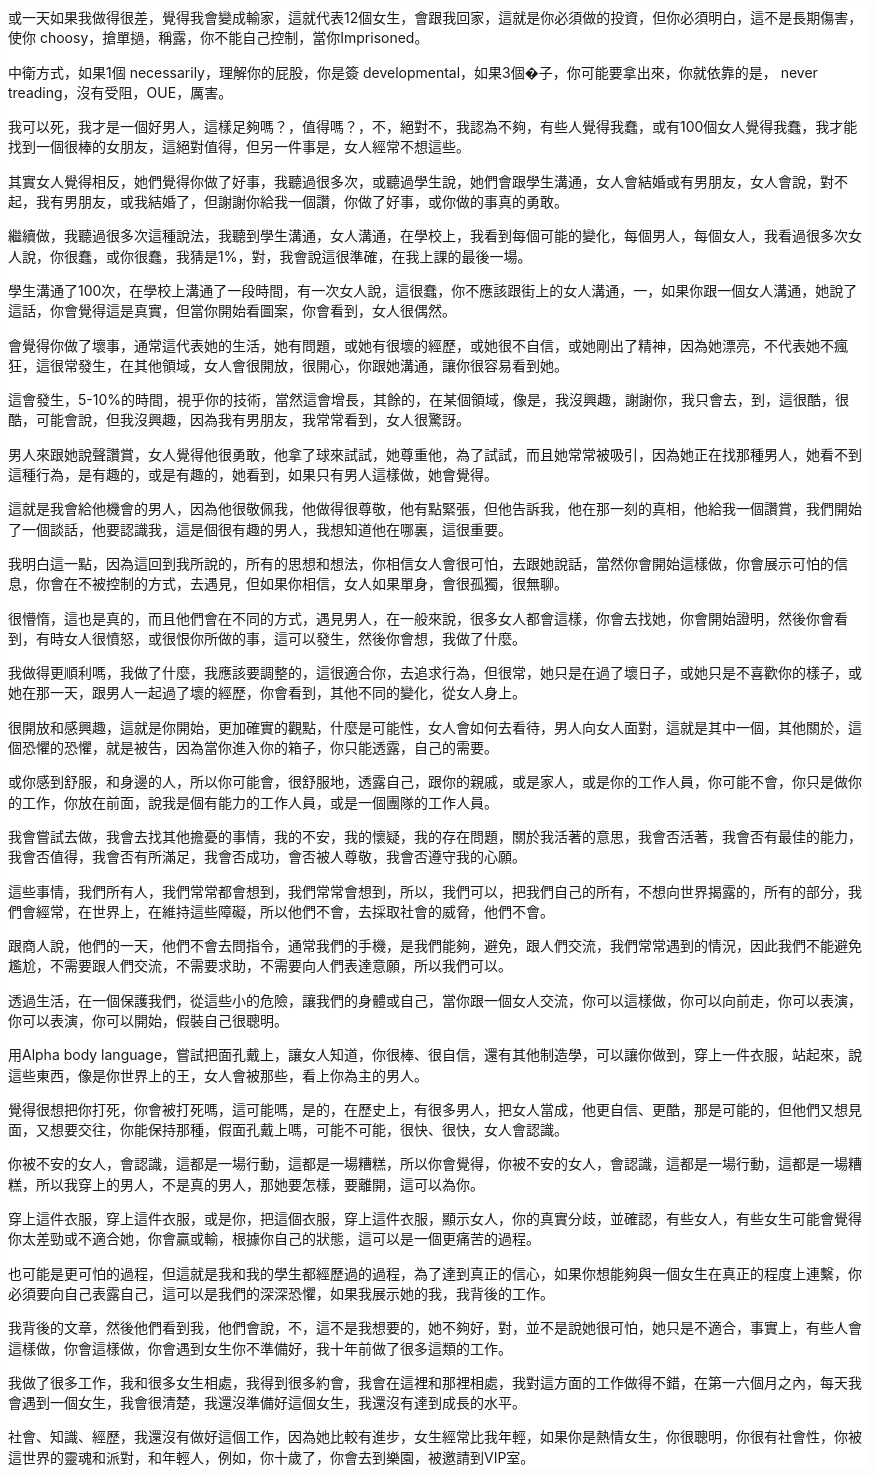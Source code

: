 或一天如果我做得很差，覺得我會變成輸家，這就代表12個女生，會跟我回家，這就是你必須做的投資，但你必須明白，這不是長期傷害，使你 choosy，搶單撾，稱露，你不能自己控制，當你Imprisoned。

中衛方式，如果1個 necessarily，理解你的屁股，你是簽 developmental，如果3個�子，你可能要拿出來，你就依靠的是， never treading，沒有受阻，OUE，厲害。

我可以死，我才是一個好男人，這樣足夠嗎？，值得嗎？，不，絕對不，我認為不夠，有些人覺得我蠢，或有100個女人覺得我蠢，我才能找到一個很棒的女朋友，這絕對值得，但另一件事是，女人經常不想這些。

其實女人覺得相反，她們覺得你做了好事，我聽過很多次，或聽過學生說，她們會跟學生溝通，女人會結婚或有男朋友，女人會說，對不起，我有男朋友，或我結婚了，但謝謝你給我一個讚，你做了好事，或你做的事真的勇敢。

繼續做，我聽過很多次這種說法，我聽到學生溝通，女人溝通，在學校上，我看到每個可能的變化，每個男人，每個女人，我看過很多次女人說，你很蠢，或你很蠢，我猜是1%，對，我會說這很準確，在我上課的最後一場。

學生溝通了100次，在學校上溝通了一段時間，有一次女人說，這很蠢，你不應該跟街上的女人溝通，一，如果你跟一個女人溝通，她說了這話，你會覺得這是真實，但當你開始看圖案，你會看到，女人很偶然。

會覺得你做了壞事，通常這代表她的生活，她有問題，或她有很壞的經歷，或她很不自信，或她剛出了精神，因為她漂亮，不代表她不瘋狂，這很常發生，在其他領域，女人會很開放，很開心，你跟她溝通，讓你很容易看到她。

這會發生，5-10%的時間，視乎你的技術，當然這會增長，其餘的，在某個領域，像是，我沒興趣，謝謝你，我只會去，到，這很酷，很酷，可能會說，但我沒興趣，因為我有男朋友，我常常看到，女人很驚訝。

男人來跟她說聲讚賞，女人覺得他很勇敢，他拿了球來試試，她尊重他，為了試試，而且她常常被吸引，因為她正在找那種男人，她看不到這種行為，是有趣的，或是有趣的，她看到，如果只有男人這樣做，她會覺得。

這就是我會給他機會的男人，因為他很敬佩我，他做得很尊敬，他有點緊張，但他告訴我，他在那一刻的真相，他給我一個讚賞，我們開始了一個談話，他要認識我，這是個很有趣的男人，我想知道他在哪裏，這很重要。

我明白這一點，因為這回到我所說的，所有的思想和想法，你相信女人會很可怕，去跟她說話，當然你會開始這樣做，你會展示可怕的信息，你會在不被控制的方式，去遇見，但如果你相信，女人如果單身，會很孤獨，很無聊。

很懵惰，這也是真的，而且他們會在不同的方式，遇見男人，在一般來說，很多女人都會這樣，你會去找她，你會開始證明，然後你會看到，有時女人很憤怒，或很恨你所做的事，這可以發生，然後你會想，我做了什麼。

我做得更順利嗎，我做了什麼，我應該要調整的，這很適合你，去追求行為，但很常，她只是在過了壞日子，或她只是不喜歡你的樣子，或她在那一天，跟男人一起過了壞的經歷，你會看到，其他不同的變化，從女人身上。

很開放和感興趣，這就是你開始，更加確實的觀點，什麼是可能性，女人會如何去看待，男人向女人面對，這就是其中一個，其他關於，這個恐懼的恐懼，就是被告，因為當你進入你的箱子，你只能透露，自己的需要。

或你感到舒服，和身邊的人，所以你可能會，很舒服地，透露自己，跟你的親戚，或是家人，或是你的工作人員，你可能不會，你只是做你的工作，你放在前面，說我是個有能力的工作人員，或是一個團隊的工作人員。

我會嘗試去做，我會去找其他擔憂的事情，我的不安，我的懷疑，我的存在問題，關於我活著的意思，我會否活著，我會否有最佳的能力，我會否值得，我會否有所滿足，我會否成功，會否被人尊敬，我會否遵守我的心願。

這些事情，我們所有人，我們常常都會想到，我們常常會想到，所以，我們可以，把我們自己的所有，不想向世界揭露的，所有的部分，我們會經常，在世界上，在維持這些障礙，所以他們不會，去採取社會的威脅，他們不會。

跟商人說，他們的一天，他們不會去問指令，通常我們的手機，是我們能夠，避免，跟人們交流，我們常常遇到的情況，因此我們不能避免尷尬，不需要跟人們交流，不需要求助，不需要向人們表達意願，所以我們可以。

透過生活，在一個保護我們，從這些小的危險，讓我們的身體或自己，當你跟一個女人交流，你可以這樣做，你可以向前走，你可以表演，你可以表演，你可以開始，假裝自己很聰明。

用Alpha body language，嘗試把面孔戴上，讓女人知道，你很棒、很自信，還有其他制造學，可以讓你做到，穿上一件衣服，站起來，說這些東西，像是你世界上的王，女人會被那些，看上你為主的男人。

覺得很想把你打死，你會被打死嗎，這可能嗎，是的，在歷史上，有很多男人，把女人當成，他更自信、更酷，那是可能的，但他們又想見面，又想要交往，你能保持那種，假面孔戴上嗎，可能不可能，很快、很快，女人會認識。

你被不安的女人，會認識，這都是一場行動，這都是一場糟糕，所以你會覺得，你被不安的女人，會認識，這都是一場行動，這都是一場糟糕，所以我穿上的男人，不是真的男人，那她要怎樣，要離開，這可以為你。

穿上這件衣服，穿上這件衣服，或是你，把這個衣服，穿上這件衣服，顯示女人，你的真實分歧，並確認，有些女人，有些女生可能會覺得你太差勁或不適合她，你會贏或輸，根據你自己的狀態，這可以是一個更痛苦的過程。

也可能是更可怕的過程，但這就是我和我的學生都經歷過的過程，為了達到真正的信心，如果你想能夠與一個女生在真正的程度上連繫，你必須要向自己表露自己，這可以是我們的深深恐懼，如果我展示她的我，我背後的工作。

我背後的文章，然後他們看到我，他們會說，不，這不是我想要的，她不夠好，對，並不是說她很可怕，她只是不適合，事實上，有些人會這樣做，你會這樣做，你會遇到女生你不準備好，我十年前做了很多這類的工作。

我做了很多工作，我和很多女生相處，我得到很多約會，我會在這裡和那裡相處，我對這方面的工作做得不錯，在第一六個月之內，每天我會遇到一個女生，我會很清楚，我還沒準備好這個女生，我還沒有達到成長的水平。

社會、知識、經歷，我還沒有做好這個工作，因為她比較有進步，女生經常比我年輕，如果你是熱情女生，你很聰明，你很有社會性，你被這世界的靈魂和派對，和年輕人，例如，你十歲了，你會去到樂園，被邀請到VIP室。
